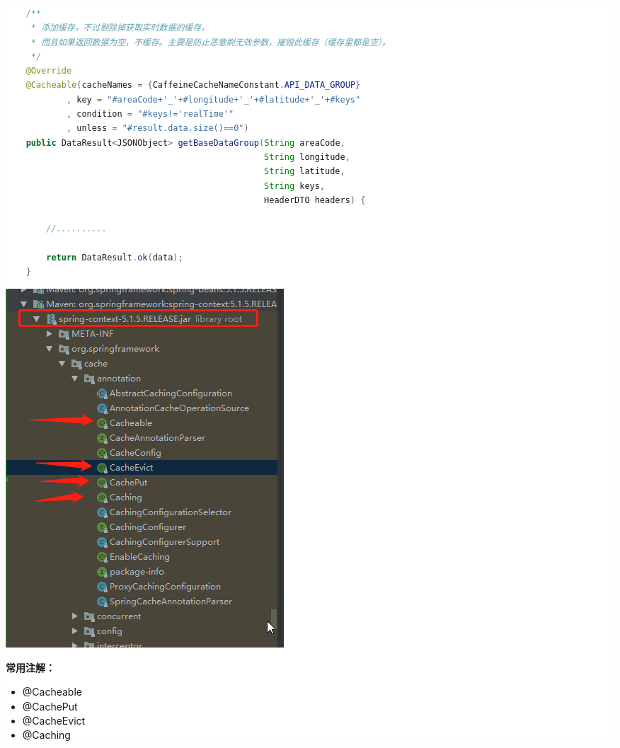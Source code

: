 
```java
    /**
     * 添加缓存，不过剔除掉获取实时数据的缓存，
     * 而且如果返回数据为空，不缓存。主要是防止恶意刷无效参数，摧毁此缓存（缓存里都是空）。
     */
    @Override
    @Cacheable(cacheNames = {CaffeineCacheNameConstant.API_DATA_GROUP}
            , key = "#areaCode+'_'+#longitude+'_'+#latitude+'_'+#keys"
            , condition = "#keys!='realTime'"
            , unless = "#result.data.size()==0")
    public DataResult<JSONObject> getBaseDataGroup(String areaCode,
                                                   String longitude,
                                                   String latitude,
                                                   String keys,
                                                   HeaderDTO headers) {
                                                   
        //..........

        return DataResult.ok(data);
    }
```

![](../../pictures/WeChat_svGIlVT6wP.png)

**常用注解：**
- @Cacheable
- @CachePut
- @CacheEvict
- @Caching
